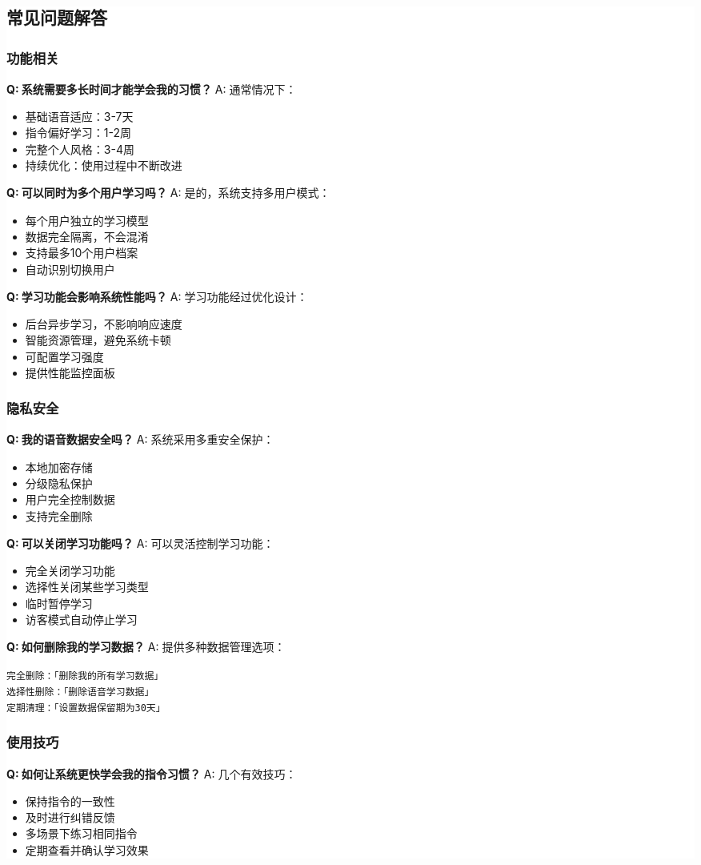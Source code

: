 
## 常见问题解答

### 功能相关

**Q: 系统需要多长时间才能学会我的习惯？**
A: 通常情况下：
- 基础语音适应：3-7天
- 指令偏好学习：1-2周  
- 完整个人风格：3-4周
- 持续优化：使用过程中不断改进

**Q: 可以同时为多个用户学习吗？**
A: 是的，系统支持多用户模式：
- 每个用户独立的学习模型
- 数据完全隔离，不会混淆
- 支持最多10个用户档案
- 自动识别切换用户

**Q: 学习功能会影响系统性能吗？**
A: 学习功能经过优化设计：
- 后台异步学习，不影响响应速度
- 智能资源管理，避免系统卡顿
- 可配置学习强度
- 提供性能监控面板

### 隐私安全

**Q: 我的语音数据安全吗？**
A: 系统采用多重安全保护：
- 本地加密存储
- 分级隐私保护
- 用户完全控制数据
- 支持完全删除

**Q: 可以关闭学习功能吗？**
A: 可以灵活控制学习功能：
- 完全关闭学习功能
- 选择性关闭某些学习类型
- 临时暂停学习
- 访客模式自动停止学习

**Q: 如何删除我的学习数据？**
A: 提供多种数据管理选项：
```
完全删除：「删除我的所有学习数据」
选择性删除：「删除语音学习数据」
定期清理：「设置数据保留期为30天」
```

### 使用技巧

**Q: 如何让系统更快学会我的指令习惯？**
A: 几个有效技巧：
- 保持指令的一致性
- 及时进行纠错反馈
- 多场景下练习相同指令
- 定期查看并确认学习效果
